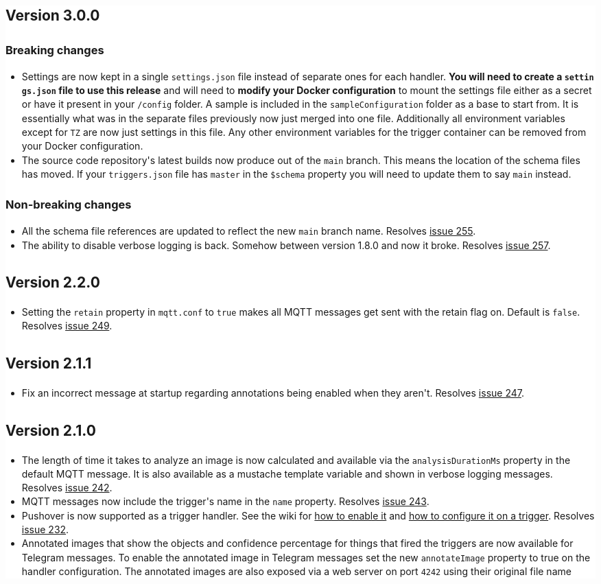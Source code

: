 ## Version 3.0.0

### Breaking changes

- Settings are now kept in a single `settings.json` file instead of separate ones for each handler. **You will need to create
  a `settings.json` file to use this release** and will need to **modify your Docker configuration** to mount the settings file
  either as a secret or have it present in your `/config` folder. A sample is included in the
  `sampleConfiguration` folder as a base to start from. It is essentially what was in the separate files previously now just merged
  into one file. Additionally all environment variables except for `TZ` are now just settings in this file. Any other environment
  variables for the trigger container can be removed from your Docker configuration.
- The source code repository's latest builds now produce out of the `main` branch. This means the location of the schema files
  has moved. If your `triggers.json` file has `master` in the `$schema` property you will need to update them
  to say `main` instead.

### Non-breaking changes

- All the schema file references are updated to reflect the new `main` branch name. Resolves [issue 255](https://github.com/danecreekphotography/node-deepstackai-trigger/issues/247).
- The ability to disable verbose logging is back. Somehow between version 1.8.0 and now it broke. Resolves [issue 257](https://github.com/danecreekphotography/node-deepstackai-trigger/issues/247).

## Version 2.2.0

- Setting the `retain` property in `mqtt.conf` to `true` makes all MQTT messages get sent with
  the retain flag on. Default is `false`. Resolves [issue 249](https://github.com/danecreekphotography/node-deepstackai-trigger/issues/247).

## Version 2.1.1

- Fix an incorrect message at startup regarding annotations being enabled when they aren't.
  Resolves [issue 247](https://github.com/danecreekphotography/node-deepstackai-trigger/issues/247).

## Version 2.1.0

- The length of time it takes to analyze an image is now calculated and available via the `analysisDurationMs` property in the default
  MQTT message. It is also available as a mustache template variable and shown in verbose logging messages. Resolves [issue 242](https://github.com/danecreekphotography/node-deepstackai-trigger/issues/242).
- MQTT messages now include the trigger's name in the `name` property. Resolves [issue 243](https://github.com/danecreekphotography/node-deepstackai-trigger/wiki/Configuration#enabling--configuring-pushover).
- Pushover is now supported as a trigger handler. See the wiki for [how to enable it](https://github.com/danecreekphotography/node-deepstackai-trigger/wiki/Configuration#enabling--configuring-pushover) and [how to configure it on a trigger](https://github.com/danecreekphotography/node-deepstackai-trigger/wiki/Defining-triggers#defining-pushover-handlers). Resolves [issue 232](https://github.com/danecreekphotography/node-deepstackai-trigger/issues/232).
- Annotated images that show the objects and confidence percentage for things that fired the triggers are now available
  for Telegram messages. To enable the annotated image in Telegram messages set the new `annotateImage` property to true on
  the handler configuration. The annotated images are also exposed via a web server on port `4242` using their original file name